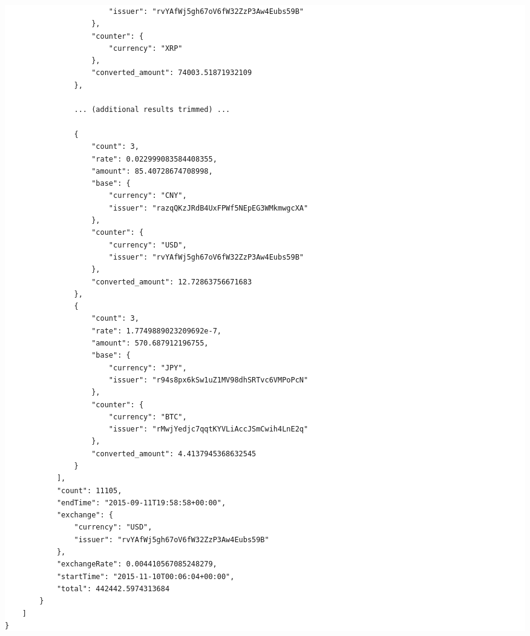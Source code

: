 ```
                        "issuer": "rvYAfWj5gh67oV6fW32ZzP3Aw4Eubs59B"
                    },
                    "counter": {
                        "currency": "XRP"
                    },
                    "converted_amount": 74003.51871932109
                },

                ... (additional results trimmed) ...

                {
                    "count": 3,
                    "rate": 0.022999083584408355,
                    "amount": 85.40728674708998,
                    "base": {
                        "currency": "CNY",
                        "issuer": "razqQKzJRdB4UxFPWf5NEpEG3WMkmwgcXA"
                    },
                    "counter": {
                        "currency": "USD",
                        "issuer": "rvYAfWj5gh67oV6fW32ZzP3Aw4Eubs59B"
                    },
                    "converted_amount": 12.72863756671683
                },
                {
                    "count": 3,
                    "rate": 1.7749889023209692e-7,
                    "amount": 570.687912196755,
                    "base": {
                        "currency": "JPY",
                        "issuer": "r94s8px6kSw1uZ1MV98dhSRTvc6VMPoPcN"
                    },
                    "counter": {
                        "currency": "BTC",
                        "issuer": "rMwjYedjc7qqtKYVLiAccJSmCwih4LnE2q"
                    },
                    "converted_amount": 4.4137945368632545
                }
            ],
            "count": 11105,
            "endTime": "2015-09-11T19:58:58+00:00",
            "exchange": {
                "currency": "USD",
                "issuer": "rvYAfWj5gh67oV6fW32ZzP3Aw4Eubs59B"
            },
            "exchangeRate": 0.004410567085248279,
            "startTime": "2015-11-10T00:06:04+00:00",
            "total": 442442.5974313684
        }
    ]
}
```
